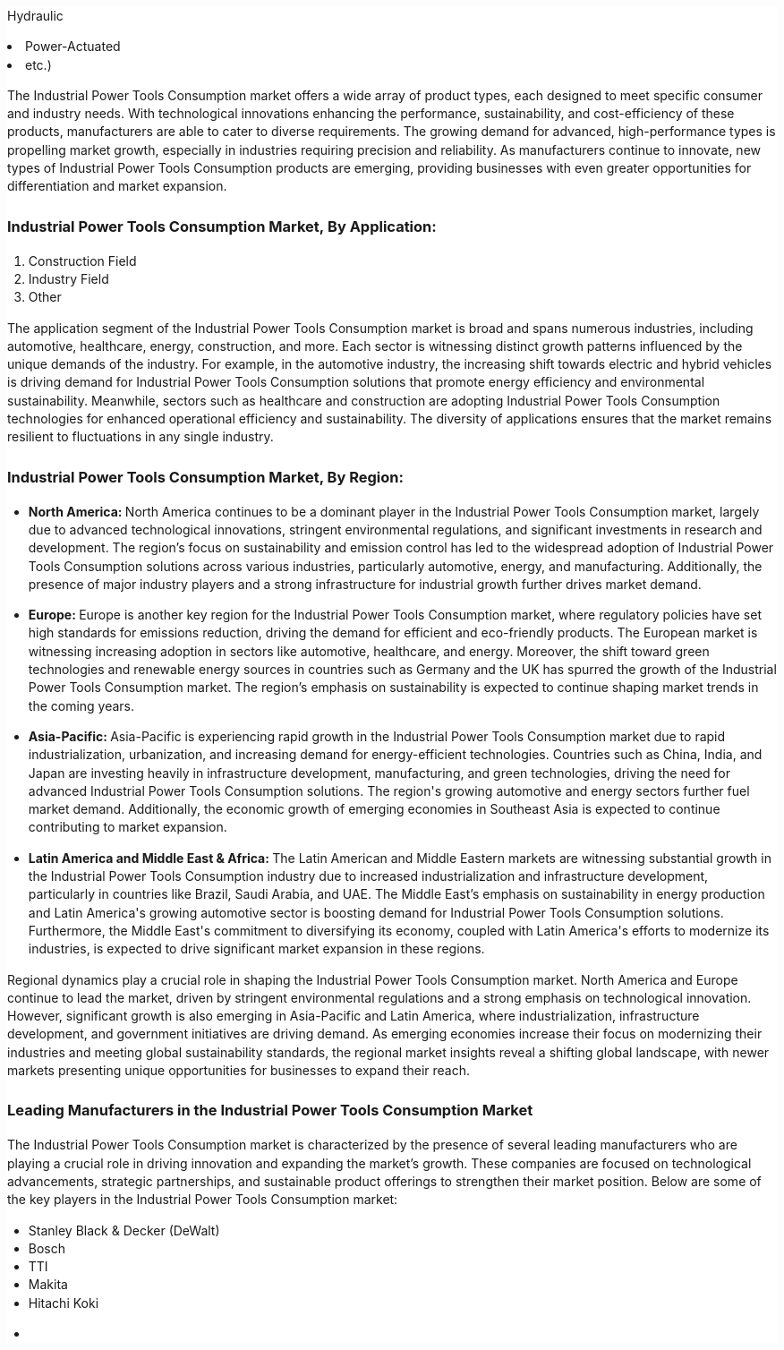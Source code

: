 Hydraulic<li> Power-Actuated<li> etc.)</li></ol><p>The Industrial Power Tools Consumption market offers a wide array of product types, each designed to meet specific consumer and industry needs. With technological innovations enhancing the performance, sustainability, and cost-efficiency of these products, manufacturers are able to cater to diverse requirements. The growing demand for advanced, high-performance types is propelling market growth, especially in industries requiring precision and reliability. As manufacturers continue to innovate, new types of Industrial Power Tools Consumption products are emerging, providing businesses with even greater opportunities for differentiation and market expansion.</p><h3>Industrial Power Tools Consumption Market,&nbsp;By Application:</h3><ol><li>Construction Field<li> Industry Field<li> Other</li></ol><p>The application segment of the Industrial Power Tools Consumption market is broad and spans numerous industries, including automotive, healthcare, energy, construction, and more. Each sector is witnessing distinct growth patterns influenced by the unique demands of the industry. For example, in the automotive industry, the increasing shift towards electric and hybrid vehicles is driving demand for Industrial Power Tools Consumption solutions that promote energy efficiency and environmental sustainability. Meanwhile, sectors such as healthcare and construction are adopting Industrial Power Tools Consumption technologies for enhanced operational efficiency and sustainability. The diversity of applications ensures that the market remains resilient to fluctuations in any single industry.</p><h3>Industrial Power Tools Consumption Market, By Region:</h3><ul><li><p><strong>North America:&nbsp;</strong>North America continues to be a dominant player in the Industrial Power Tools Consumption market, largely due to advanced technological innovations, stringent environmental regulations, and significant investments in research and development. The region&rsquo;s focus on sustainability and emission control has led to the widespread adoption of Industrial Power Tools Consumption solutions across various industries, particularly automotive, energy, and manufacturing. Additionally, the presence of major industry players and a strong infrastructure for industrial growth further drives market demand.</p></li><li><p><strong><strong>Europe:&nbsp;</strong></strong>Europe is another key region for the Industrial Power Tools Consumption market, where regulatory policies have set high standards for emissions reduction, driving the demand for efficient and eco-friendly products. The European market is witnessing increasing adoption in sectors like automotive, healthcare, and energy. Moreover, the shift toward green technologies and renewable energy sources in countries such as Germany and the UK has spurred the growth of the Industrial Power Tools Consumption market. The region&rsquo;s emphasis on sustainability is expected to continue shaping market trends in the coming years.</p></li><li><p><strong><strong>Asia-Pacific:&nbsp;</strong></strong>Asia-Pacific is experiencing rapid growth in the Industrial Power Tools Consumption market due to rapid industrialization, urbanization, and increasing demand for energy-efficient technologies. Countries such as China, India, and Japan are investing heavily in infrastructure development, manufacturing, and green technologies, driving the need for advanced Industrial Power Tools Consumption solutions. The region's growing automotive and energy sectors further fuel market demand. Additionally, the economic growth of emerging economies in Southeast Asia is expected to continue contributing to market expansion.</p></li><li><p><strong><strong>Latin America and Middle East &amp; Africa:&nbsp;</strong></strong>The Latin American and Middle Eastern markets are witnessing substantial growth in the Industrial Power Tools Consumption industry due to increased industrialization and infrastructure development, particularly in countries like Brazil, Saudi Arabia, and UAE. The Middle East&rsquo;s emphasis on sustainability in energy production and Latin America's growing automotive sector is boosting demand for Industrial Power Tools Consumption solutions. Furthermore, the Middle East's commitment to diversifying its economy, coupled with Latin America's efforts to modernize its industries, is expected to drive significant market expansion in these regions.</p></li></ul><p>Regional dynamics play a crucial role in shaping the Industrial Power Tools Consumption market. North America and Europe continue to lead the market, driven by stringent environmental regulations and a strong emphasis on technological innovation. However, significant growth is also emerging in Asia-Pacific and Latin America, where industrialization, infrastructure development, and government initiatives are driving demand. As emerging economies increase their focus on modernizing their industries and meeting global sustainability standards, the regional market insights reveal a shifting global landscape, with newer markets presenting unique opportunities for businesses to expand their reach.</p><h3><strong>Leading Manufacturers in the Industrial Power Tools Consumption Market</strong></h3><p>The Industrial Power Tools Consumption market is characterized by the presence of several leading manufacturers who are playing a crucial role in driving innovation and expanding the market&rsquo;s growth. These companies are focused on technological advancements, strategic partnerships, and sustainable product offerings to strengthen their market position. Below are some of the key players in the Industrial Power Tools Consumption market:</p></div><div class="article-main__content" data-test-id="publishing-text-block"><ul><li><span class="">Stanley Black & Decker (DeWalt)<li> Bosch<li> TTI<li> Makita<li> Hitachi Koki<li>